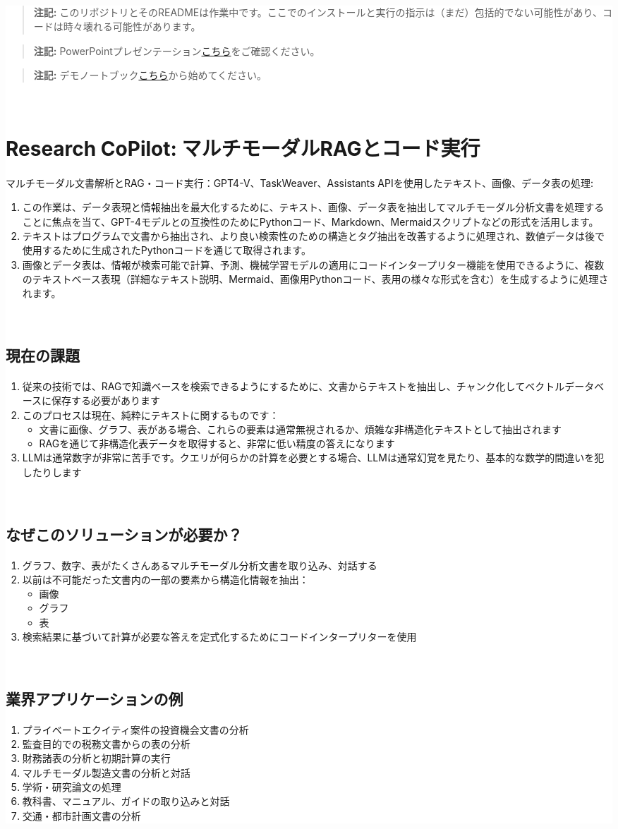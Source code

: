> **注記:**
> このリポジトリとそのREADMEは作業中です。ここでのインストールと実行の指示は（まだ）包括的でない可能性があり、コードは時々壊れる可能性があります。

> **注記:**
> PowerPointプレゼンテーション[こちら](images/RAG-CE%20Pres.pptx)をご確認ください。

> **注記:**
> デモノートブック[こちら](notebooks/demo_notebook.ipynb)から始めてください。

<br/>

# Research CoPilot: マルチモーダルRAGとコード実行
マルチモーダル文書解析とRAG・コード実行：GPT4-V、TaskWeaver、Assistants APIを使用したテキスト、画像、データ表の処理:

1. この作業は、データ表現と情報抽出を最大化するために、テキスト、画像、データ表を抽出してマルチモーダル分析文書を処理することに焦点を当て、GPT-4モデルとの互換性のためにPythonコード、Markdown、Mermaidスクリプトなどの形式を活用します。
1. テキストはプログラムで文書から抽出され、より良い検索性のための構造とタグ抽出を改善するように処理され、数値データは後で使用するために生成されたPythonコードを通じて取得されます。
1. 画像とデータ表は、情報が検索可能で計算、予測、機械学習モデルの適用にコードインタープリター機能を使用できるように、複数のテキストベース表現（詳細なテキスト説明、Mermaid、画像用Pythonコード、表用の様々な形式を含む）を生成するように処理されます。

<br/>

## 現在の課題
1. 従来の技術では、RAGで知識ベースを検索できるようにするために、文書からテキストを抽出し、チャンク化してベクトルデータベースに保存する必要があります
1. このプロセスは現在、純粋にテキストに関するものです：
    * 文書に画像、グラフ、表がある場合、これらの要素は通常無視されるか、煩雑な非構造化テキストとして抽出されます
    * RAGを通じて非構造化表データを取得すると、非常に低い精度の答えになります
1. LLMは通常数字が非常に苦手です。クエリが何らかの計算を必要とする場合、LLMは通常幻覚を見たり、基本的な数学的間違いを犯したりします

<br/>

## なぜこのソリューションが必要か？

1. グラフ、数字、表がたくさんあるマルチモーダル分析文書を取り込み、対話する
1. 以前は不可能だった文書内の一部の要素から構造化情報を抽出：
    * 画像
    * グラフ
    * 表
1. 検索結果に基づいて計算が必要な答えを定式化するためにコードインタープリターを使用

<br/>

## 業界アプリケーションの例

1. プライベートエクイティ案件の投資機会文書の分析
1. 監査目的での税務文書からの表の分析
1. 財務諸表の分析と初期計算の実行
1. マルチモーダル製造文書の分析と対話
1. 学術・研究論文の処理
1. 教科書、マニュアル、ガイドの取り込みと対話
1. 交通・都市計画文書の分析
